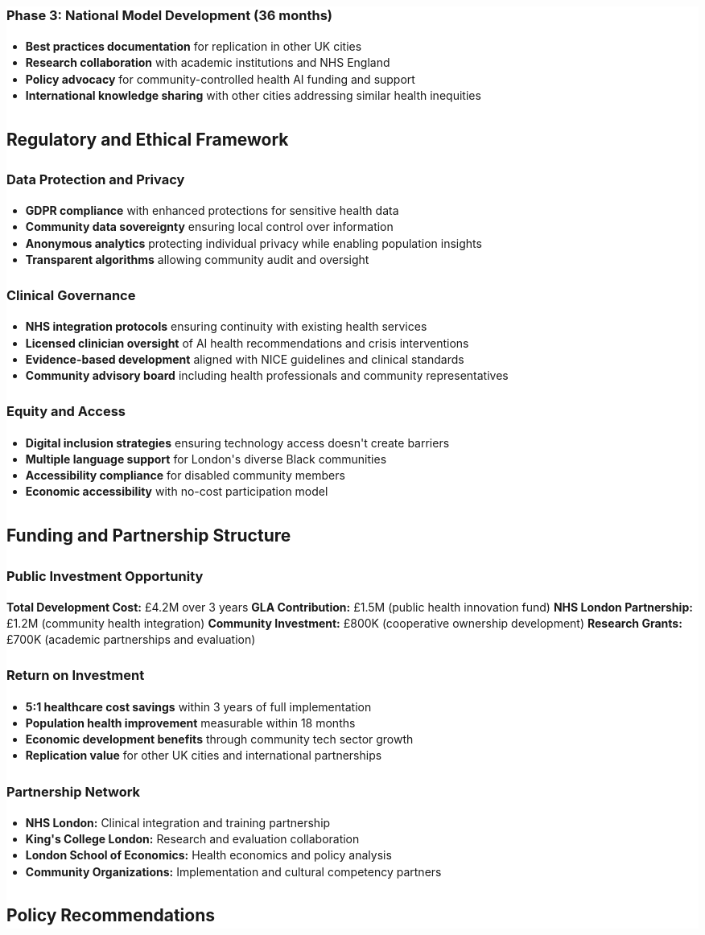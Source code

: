 ### **Phase 3: National Model Development** (36 months)
- **Best practices documentation** for replication in other UK cities
- **Research collaboration** with academic institutions and NHS England
- **Policy advocacy** for community-controlled health AI funding and support
- **International knowledge sharing** with other cities addressing similar health inequities

## **Regulatory and Ethical Framework**

### **Data Protection and Privacy**
- **GDPR compliance** with enhanced protections for sensitive health data
- **Community data sovereignty** ensuring local control over information
- **Anonymous analytics** protecting individual privacy while enabling population insights
- **Transparent algorithms** allowing community audit and oversight

### **Clinical Governance**
- **NHS integration protocols** ensuring continuity with existing health services
- **Licensed clinician oversight** of AI health recommendations and crisis interventions
- **Evidence-based development** aligned with NICE guidelines and clinical standards
- **Community advisory board** including health professionals and community representatives

### **Equity and Access**
- **Digital inclusion strategies** ensuring technology access doesn't create barriers
- **Multiple language support** for London's diverse Black communities
- **Accessibility compliance** for disabled community members
- **Economic accessibility** with no-cost participation model

## **Funding and Partnership Structure**

### **Public Investment Opportunity**
**Total Development Cost:** £4.2M over 3 years
**GLA Contribution:** £1.5M (public health innovation fund)
**NHS London Partnership:** £1.2M (community health integration)
**Community Investment:** £800K (cooperative ownership development)
**Research Grants:** £700K (academic partnerships and evaluation)

### **Return on Investment**
- **5:1 healthcare cost savings** within 3 years of full implementation
- **Population health improvement** measurable within 18 months
- **Economic development benefits** through community tech sector growth
- **Replication value** for other UK cities and international partnerships

### **Partnership Network**
- **NHS London:** Clinical integration and training partnership
- **King's College London:** Research and evaluation collaboration
- **London School of Economics:** Health economics and policy analysis
- **Community Organizations:** Implementation and cultural competency partners

## **Policy Recommendations**
